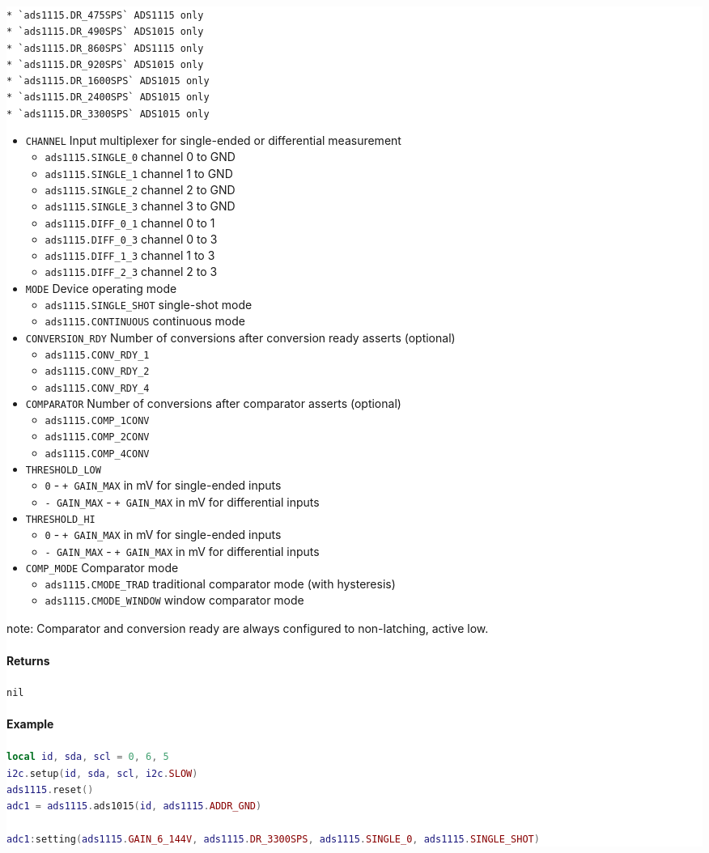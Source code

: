	* `ads1115.DR_475SPS` ADS1115 only
	* `ads1115.DR_490SPS` ADS1015 only
	* `ads1115.DR_860SPS` ADS1115 only
	* `ads1115.DR_920SPS` ADS1015 only
	* `ads1115.DR_1600SPS` ADS1015 only
	* `ads1115.DR_2400SPS` ADS1015 only
	* `ads1115.DR_3300SPS` ADS1015 only
- `CHANNEL` Input multiplexer for single-ended or differential measurement
	* `ads1115.SINGLE_0` channel 0 to GND
	* `ads1115.SINGLE_1` channel 1 to GND
	* `ads1115.SINGLE_2` channel 2 to GND
	* `ads1115.SINGLE_3` channel 3 to GND
	* `ads1115.DIFF_0_1` channel 0 to 1
	* `ads1115.DIFF_0_3` channel 0 to 3
	* `ads1115.DIFF_1_3` channel 1 to 3
	* `ads1115.DIFF_2_3` channel 2 to 3
- `MODE` Device operating mode
	* `ads1115.SINGLE_SHOT` single-shot mode
	* `ads1115.CONTINUOUS` continuous mode
- `CONVERSION_RDY` Number of conversions after conversion ready asserts (optional)
	* `ads1115.CONV_RDY_1`
	* `ads1115.CONV_RDY_2`
	* `ads1115.CONV_RDY_4`
- `COMPARATOR` Number of conversions after comparator asserts (optional)
	* `ads1115.COMP_1CONV`
	* `ads1115.COMP_2CONV`
	* `ads1115.COMP_4CONV`
- `THRESHOLD_LOW`
	* `0` - `+ GAIN_MAX` in mV for single-ended inputs
	* `- GAIN_MAX` - `+ GAIN_MAX` in mV for differential inputs
- `THRESHOLD_HI`
	* `0` - `+ GAIN_MAX` in mV for single-ended inputs
	* `- GAIN_MAX` - `+ GAIN_MAX` in mV for differential inputs
- `COMP_MODE` Comparator mode
	* `ads1115.CMODE_TRAD` traditional comparator mode (with hysteresis)
	* `ads1115.CMODE_WINDOW` window comparator mode

note: Comparator and conversion ready are always configured to non-latching, active low.

#### Returns
`nil`

#### Example
```lua
local id, sda, scl = 0, 6, 5
i2c.setup(id, sda, scl, i2c.SLOW)
ads1115.reset()
adc1 = ads1115.ads1015(id, ads1115.ADDR_GND)

adc1:setting(ads1115.GAIN_6_144V, ads1115.DR_3300SPS, ads1115.SINGLE_0, ads1115.SINGLE_SHOT)
```
